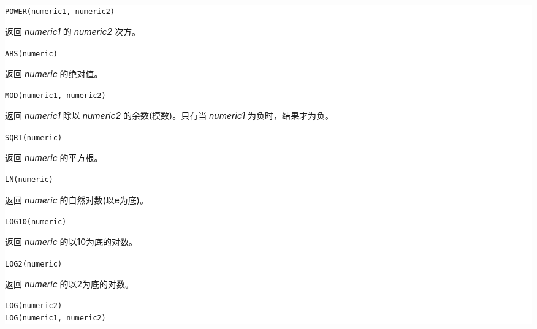 

```
POWER(numeric1, numeric2)
```



返回 _numeric1_ 的 _numeric2_ 次方。



```
ABS(numeric)
```



返回 _numeric_ 的绝对值。



```
MOD(numeric1, numeric2)
```



返回 _numeric1_ 除以 _numeric2_ 的余数(模数)。只有当 _numeric1_ 为负时，结果才为负。



```
SQRT(numeric)
```



返回 _numeric_ 的平方根。



```
LN(numeric)
```



返回 _numeric_ 的自然对数(以e为底)。



```
LOG10(numeric)
```



返回 _numeric_ 的以10为底的对数。



```
LOG2(numeric)
```



返回 _numeric_ 的以2为底的对数。



```
LOG(numeric2)
LOG(numeric1, numeric2)
```
